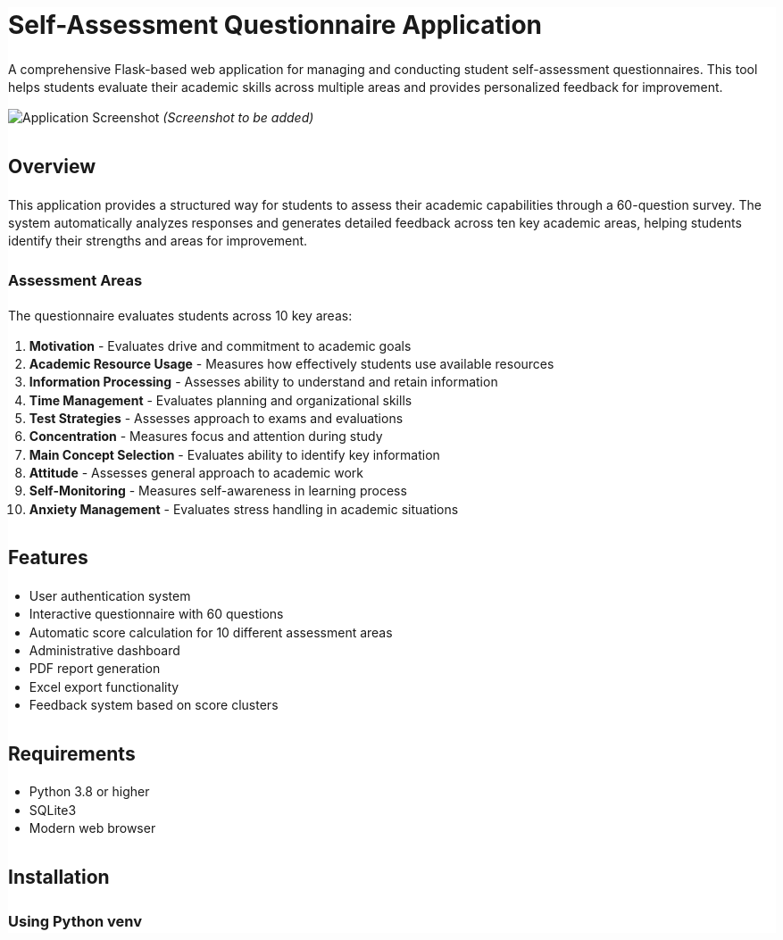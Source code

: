 # Self-Assessment Questionnaire Application

A comprehensive Flask-based web application for managing and conducting student self-assessment questionnaires. This tool helps students evaluate their academic skills across multiple areas and provides personalized feedback for improvement.

![Application Screenshot](docs/screenshots/dashboard.png) *(Screenshot to be added)*

## Overview

This application provides a structured way for students to assess their academic capabilities through a 60-question survey. The system automatically analyzes responses and generates detailed feedback across ten key academic areas, helping students identify their strengths and areas for improvement.

### Assessment Areas

The questionnaire evaluates students across 10 key areas:

1. **Motivation** - Evaluates drive and commitment to academic goals
2. **Academic Resource Usage** - Measures how effectively students use available resources
3. **Information Processing** - Assesses ability to understand and retain information
4. **Time Management** - Evaluates planning and organizational skills
5. **Test Strategies** - Assesses approach to exams and evaluations
6. **Concentration** - Measures focus and attention during study
7. **Main Concept Selection** - Evaluates ability to identify key information
8. **Attitude** - Assesses general approach to academic work
9. **Self-Monitoring** - Measures self-awareness in learning process
10. **Anxiety Management** - Evaluates stress handling in academic situations

## Features

- User authentication system
- Interactive questionnaire with 60 questions
- Automatic score calculation for 10 different assessment areas
- Administrative dashboard
- PDF report generation
- Excel export functionality
- Feedback system based on score clusters

## Requirements

- Python 3.8 or higher
- SQLite3
- Modern web browser

## Installation

### Using Python venv
